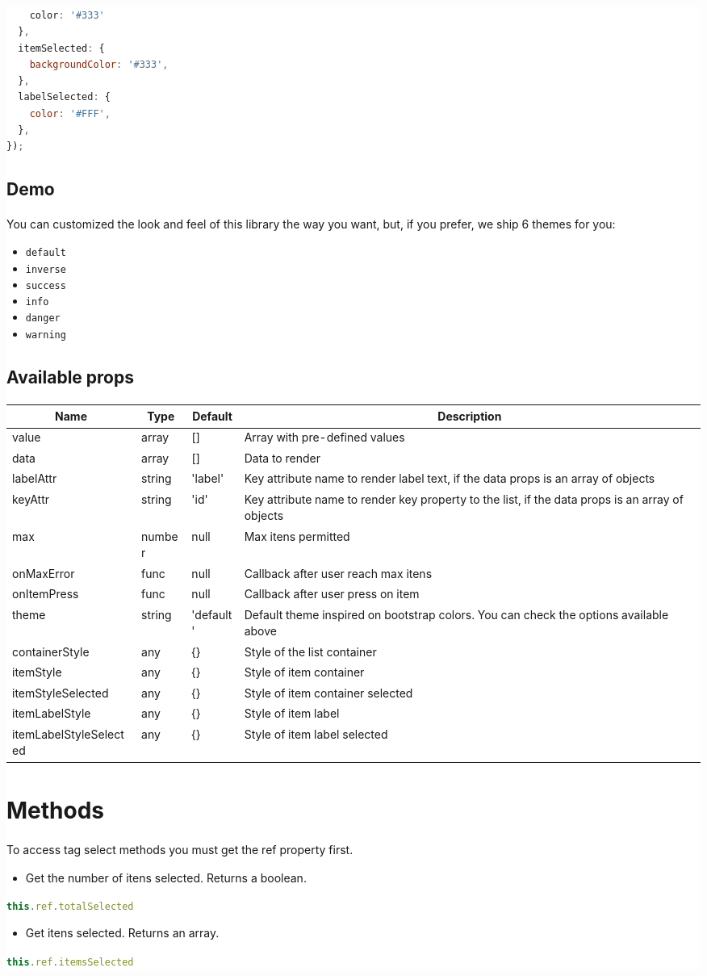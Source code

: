```javascript
    color: '#333'
  },
  itemSelected: {
    backgroundColor: '#333',
  },
  labelSelected: {
    color: '#FFF',
  },
});
```

## Demo
You can customized the look and feel of this library the way you want, but, if you prefer, we ship 6 themes for you:

- ```default```
- ```inverse```
- ```success```
- ```info```
- ```danger```
- ```warning```

## Available props

| Name | Type| Default | Description |
| --- | --- | --- | --- |
| value | array | [] | Array with pre-defined values |
| data | array | [] | Data to render |
| labelAttr | string | 'label' | Key attribute name to render label text, if the data props is an array of objects |
| keyAttr | string | 'id' | Key attribute name to render key property to the list, if the data props is an array of objects  |
| max | number | null | Max itens permitted |
| onMaxError | func | null | Callback after user reach max itens |
| onItemPress | func | null | Callback after user press on item |
| theme | string | 'default' | Default theme inspired on bootstrap colors. You can check the options available above |
| containerStyle | any | {} | Style of the list container |
| itemStyle | any | {} | Style of item container |
| itemStyleSelected | any | {} | Style of item container selected |
| itemLabelStyle | any | {} | Style of item label |
| itemLabelStyleSelected | any | {} | Style of item label selected |

# Methods
To access tag select methods you must get the ref property first.


- Get the number of itens selected. Returns a boolean.
```javascript
this.ref.totalSelected
```
 

- Get itens selected. Returns an array.
```javascript
this.ref.itemsSelected
```
